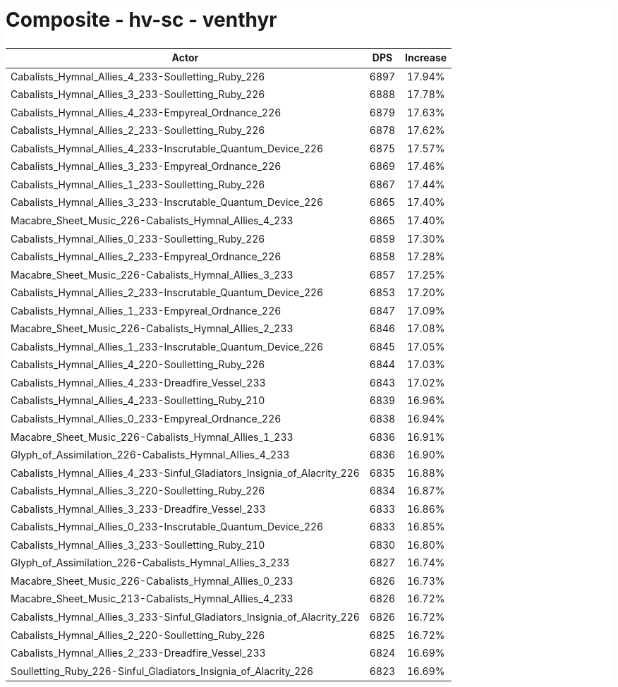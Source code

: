 # Composite - hv-sc - venthyr
| Actor | DPS | Increase |
|---|:---:|:---:|
|Cabalists_Hymnal_Allies_4_233-Soulletting_Ruby_226|6897|17.94%|
|Cabalists_Hymnal_Allies_3_233-Soulletting_Ruby_226|6888|17.78%|
|Cabalists_Hymnal_Allies_4_233-Empyreal_Ordnance_226|6879|17.63%|
|Cabalists_Hymnal_Allies_2_233-Soulletting_Ruby_226|6878|17.62%|
|Cabalists_Hymnal_Allies_4_233-Inscrutable_Quantum_Device_226|6875|17.57%|
|Cabalists_Hymnal_Allies_3_233-Empyreal_Ordnance_226|6869|17.46%|
|Cabalists_Hymnal_Allies_1_233-Soulletting_Ruby_226|6867|17.44%|
|Cabalists_Hymnal_Allies_3_233-Inscrutable_Quantum_Device_226|6865|17.40%|
|Macabre_Sheet_Music_226-Cabalists_Hymnal_Allies_4_233|6865|17.40%|
|Cabalists_Hymnal_Allies_0_233-Soulletting_Ruby_226|6859|17.30%|
|Cabalists_Hymnal_Allies_2_233-Empyreal_Ordnance_226|6858|17.28%|
|Macabre_Sheet_Music_226-Cabalists_Hymnal_Allies_3_233|6857|17.25%|
|Cabalists_Hymnal_Allies_2_233-Inscrutable_Quantum_Device_226|6853|17.20%|
|Cabalists_Hymnal_Allies_1_233-Empyreal_Ordnance_226|6847|17.09%|
|Macabre_Sheet_Music_226-Cabalists_Hymnal_Allies_2_233|6846|17.08%|
|Cabalists_Hymnal_Allies_1_233-Inscrutable_Quantum_Device_226|6845|17.05%|
|Cabalists_Hymnal_Allies_4_220-Soulletting_Ruby_226|6844|17.03%|
|Cabalists_Hymnal_Allies_4_233-Dreadfire_Vessel_233|6843|17.02%|
|Cabalists_Hymnal_Allies_4_233-Soulletting_Ruby_210|6839|16.96%|
|Cabalists_Hymnal_Allies_0_233-Empyreal_Ordnance_226|6838|16.94%|
|Macabre_Sheet_Music_226-Cabalists_Hymnal_Allies_1_233|6836|16.91%|
|Glyph_of_Assimilation_226-Cabalists_Hymnal_Allies_4_233|6836|16.90%|
|Cabalists_Hymnal_Allies_4_233-Sinful_Gladiators_Insignia_of_Alacrity_226|6835|16.88%|
|Cabalists_Hymnal_Allies_3_220-Soulletting_Ruby_226|6834|16.87%|
|Cabalists_Hymnal_Allies_3_233-Dreadfire_Vessel_233|6833|16.86%|
|Cabalists_Hymnal_Allies_0_233-Inscrutable_Quantum_Device_226|6833|16.85%|
|Cabalists_Hymnal_Allies_3_233-Soulletting_Ruby_210|6830|16.80%|
|Glyph_of_Assimilation_226-Cabalists_Hymnal_Allies_3_233|6827|16.74%|
|Macabre_Sheet_Music_226-Cabalists_Hymnal_Allies_0_233|6826|16.73%|
|Macabre_Sheet_Music_213-Cabalists_Hymnal_Allies_4_233|6826|16.72%|
|Cabalists_Hymnal_Allies_3_233-Sinful_Gladiators_Insignia_of_Alacrity_226|6826|16.72%|
|Cabalists_Hymnal_Allies_2_220-Soulletting_Ruby_226|6825|16.72%|
|Cabalists_Hymnal_Allies_2_233-Dreadfire_Vessel_233|6824|16.69%|
|Soulletting_Ruby_226-Sinful_Gladiators_Insignia_of_Alacrity_226|6823|16.69%|